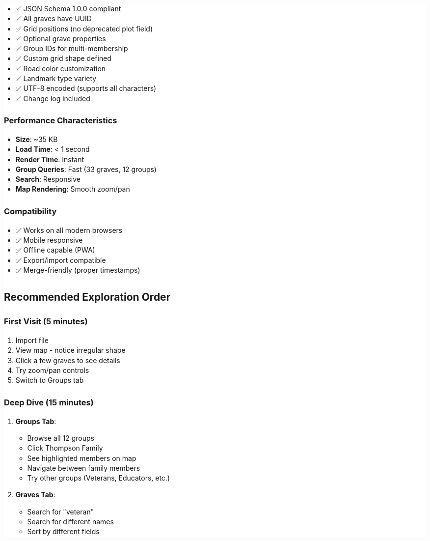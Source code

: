 - ✅ JSON Schema 1.0.0 compliant
- ✅ All graves have UUID
- ✅ Grid positions (no deprecated plot field)
- ✅ Optional grave properties
- ✅ Group IDs for multi-membership
- ✅ Custom grid shape defined
- ✅ Road color customization
- ✅ Landmark type variety
- ✅ UTF-8 encoded (supports all characters)
- ✅ Change log included

### Performance Characteristics

- **Size**: ~35 KB
- **Load Time**: < 1 second
- **Render Time**: Instant
- **Group Queries**: Fast (33 graves, 12 groups)
- **Search**: Responsive
- **Map Rendering**: Smooth zoom/pan

### Compatibility

- ✅ Works on all modern browsers
- ✅ Mobile responsive
- ✅ Offline capable (PWA)
- ✅ Export/import compatible
- ✅ Merge-friendly (proper timestamps)

## Recommended Exploration Order

### First Visit (5 minutes)

1. Import file
2. View map - notice irregular shape
3. Click a few graves to see details
4. Try zoom/pan controls
5. Switch to Groups tab

### Deep Dive (15 minutes)

1. **Groups Tab**:
   - Browse all 12 groups
   - Click Thompson Family
   - See highlighted members on map
   - Navigate between family members
   - Try other groups (Veterans, Educators, etc.)

2. **Graves Tab**:
   - Search for "veteran"
   - Search for different names
   - Sort by different fields
